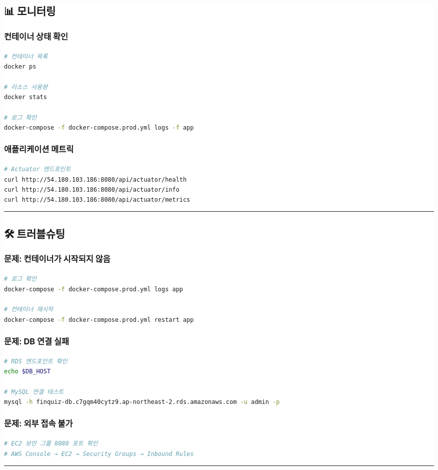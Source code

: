 
## 📊 모니터링

### 컨테이너 상태 확인
```bash
# 컨테이너 목록
docker ps

# 리소스 사용량
docker stats

# 로그 확인
docker-compose -f docker-compose.prod.yml logs -f app
```

### 애플리케이션 메트릭
```bash
# Actuator 엔드포인트
curl http://54.180.103.186:8080/api/actuator/health
curl http://54.180.103.186:8080/api/actuator/info
curl http://54.180.103.186:8080/api/actuator/metrics
```

---

## 🛠️ 트러블슈팅

### 문제: 컨테이너가 시작되지 않음
```bash
# 로그 확인
docker-compose -f docker-compose.prod.yml logs app

# 컨테이너 재시작
docker-compose -f docker-compose.prod.yml restart app
```

### 문제: DB 연결 실패
```bash
# RDS 엔드포인트 확인
echo $DB_HOST

# MySQL 연결 테스트
mysql -h finquiz-db.c7gqm40cytz9.ap-northeast-2.rds.amazonaws.com -u admin -p
```

### 문제: 외부 접속 불가
```bash
# EC2 보안 그룹 8080 포트 확인
# AWS Console → EC2 → Security Groups → Inbound Rules
```

---